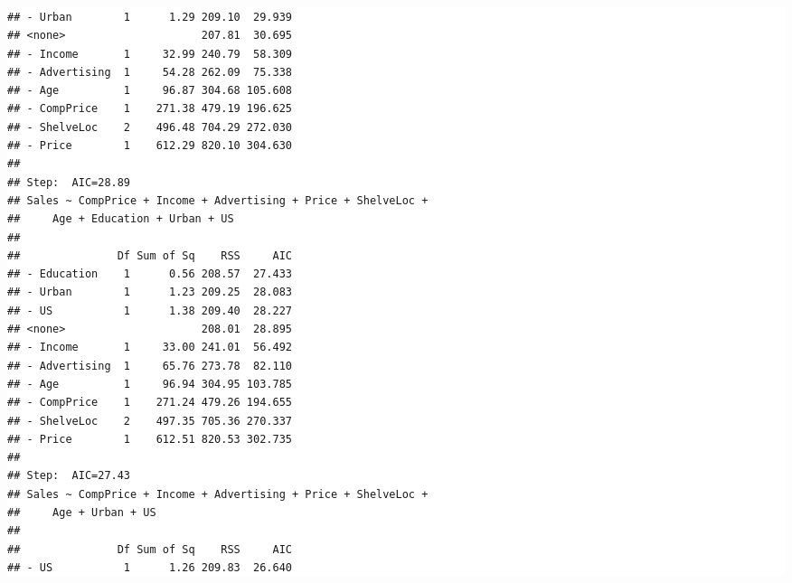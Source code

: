     ## - Urban        1      1.29 209.10  29.939
    ## <none>                     207.81  30.695
    ## - Income       1     32.99 240.79  58.309
    ## - Advertising  1     54.28 262.09  75.338
    ## - Age          1     96.87 304.68 105.608
    ## - CompPrice    1    271.38 479.19 196.625
    ## - ShelveLoc    2    496.48 704.29 272.030
    ## - Price        1    612.29 820.10 304.630
    ## 
    ## Step:  AIC=28.89
    ## Sales ~ CompPrice + Income + Advertising + Price + ShelveLoc + 
    ##     Age + Education + Urban + US
    ## 
    ##               Df Sum of Sq    RSS     AIC
    ## - Education    1      0.56 208.57  27.433
    ## - Urban        1      1.23 209.25  28.083
    ## - US           1      1.38 209.40  28.227
    ## <none>                     208.01  28.895
    ## - Income       1     33.00 241.01  56.492
    ## - Advertising  1     65.76 273.78  82.110
    ## - Age          1     96.94 304.95 103.785
    ## - CompPrice    1    271.24 479.26 194.655
    ## - ShelveLoc    2    497.35 705.36 270.337
    ## - Price        1    612.51 820.53 302.735
    ## 
    ## Step:  AIC=27.43
    ## Sales ~ CompPrice + Income + Advertising + Price + ShelveLoc + 
    ##     Age + Urban + US
    ## 
    ##               Df Sum of Sq    RSS     AIC
    ## - US           1      1.26 209.83  26.640